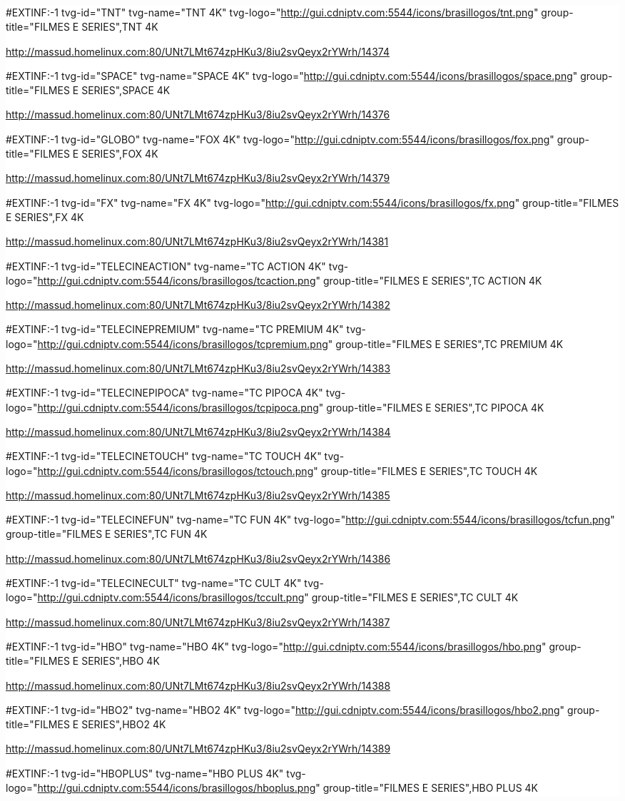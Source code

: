 #EXTINF:-1 tvg-id="TNT" tvg-name="TNT 4K" tvg-logo="http://gui.cdniptv.com:5544/icons/brasillogos/tnt.png" group-title="FILMES E SERIES",TNT 4K

http://massud.homelinux.com:80/UNt7LMt674zpHKu3/8iu2svQeyx2rYWrh/14374

#EXTINF:-1 tvg-id="SPACE" tvg-name="SPACE 4K" tvg-logo="http://gui.cdniptv.com:5544/icons/brasillogos/space.png" group-title="FILMES E SERIES",SPACE 4K

http://massud.homelinux.com:80/UNt7LMt674zpHKu3/8iu2svQeyx2rYWrh/14376

#EXTINF:-1 tvg-id="GLOBO" tvg-name="FOX 4K" tvg-logo="http://gui.cdniptv.com:5544/icons/brasillogos/fox.png" group-title="FILMES E SERIES",FOX 4K

http://massud.homelinux.com:80/UNt7LMt674zpHKu3/8iu2svQeyx2rYWrh/14379

#EXTINF:-1 tvg-id="FX" tvg-name="FX 4K" tvg-logo="http://gui.cdniptv.com:5544/icons/brasillogos/fx.png" group-title="FILMES E SERIES",FX 4K

http://massud.homelinux.com:80/UNt7LMt674zpHKu3/8iu2svQeyx2rYWrh/14381

#EXTINF:-1 tvg-id="TELECINEACTION" tvg-name="TC ACTION 4K" tvg-logo="http://gui.cdniptv.com:5544/icons/brasillogos/tcaction.png" group-title="FILMES E SERIES",TC ACTION 4K

http://massud.homelinux.com:80/UNt7LMt674zpHKu3/8iu2svQeyx2rYWrh/14382

#EXTINF:-1 tvg-id="TELECINEPREMIUM" tvg-name="TC PREMIUM 4K" tvg-logo="http://gui.cdniptv.com:5544/icons/brasillogos/tcpremium.png" group-title="FILMES E SERIES",TC PREMIUM 4K

http://massud.homelinux.com:80/UNt7LMt674zpHKu3/8iu2svQeyx2rYWrh/14383

#EXTINF:-1 tvg-id="TELECINEPIPOCA" tvg-name="TC PIPOCA 4K" tvg-logo="http://gui.cdniptv.com:5544/icons/brasillogos/tcpipoca.png" group-title="FILMES E SERIES",TC PIPOCA 4K

http://massud.homelinux.com:80/UNt7LMt674zpHKu3/8iu2svQeyx2rYWrh/14384

#EXTINF:-1 tvg-id="TELECINETOUCH" tvg-name="TC TOUCH 4K" tvg-logo="http://gui.cdniptv.com:5544/icons/brasillogos/tctouch.png" group-title="FILMES E SERIES",TC TOUCH 4K

http://massud.homelinux.com:80/UNt7LMt674zpHKu3/8iu2svQeyx2rYWrh/14385

#EXTINF:-1 tvg-id="TELECINEFUN" tvg-name="TC FUN 4K" tvg-logo="http://gui.cdniptv.com:5544/icons/brasillogos/tcfun.png" group-title="FILMES E SERIES",TC FUN 4K

http://massud.homelinux.com:80/UNt7LMt674zpHKu3/8iu2svQeyx2rYWrh/14386

#EXTINF:-1 tvg-id="TELECINECULT" tvg-name="TC CULT 4K" tvg-logo="http://gui.cdniptv.com:5544/icons/brasillogos/tccult.png" group-title="FILMES E SERIES",TC CULT 4K

http://massud.homelinux.com:80/UNt7LMt674zpHKu3/8iu2svQeyx2rYWrh/14387

#EXTINF:-1 tvg-id="HBO" tvg-name="HBO 4K" tvg-logo="http://gui.cdniptv.com:5544/icons/brasillogos/hbo.png" group-title="FILMES E SERIES",HBO 4K

http://massud.homelinux.com:80/UNt7LMt674zpHKu3/8iu2svQeyx2rYWrh/14388

#EXTINF:-1 tvg-id="HBO2" tvg-name="HBO2 4K" tvg-logo="http://gui.cdniptv.com:5544/icons/brasillogos/hbo2.png" group-title="FILMES E SERIES",HBO2 4K

http://massud.homelinux.com:80/UNt7LMt674zpHKu3/8iu2svQeyx2rYWrh/14389

#EXTINF:-1 tvg-id="HBOPLUS" tvg-name="HBO PLUS 4K" tvg-logo="http://gui.cdniptv.com:5544/icons/brasillogos/hboplus.png" group-title="FILMES E SERIES",HBO PLUS 4K
